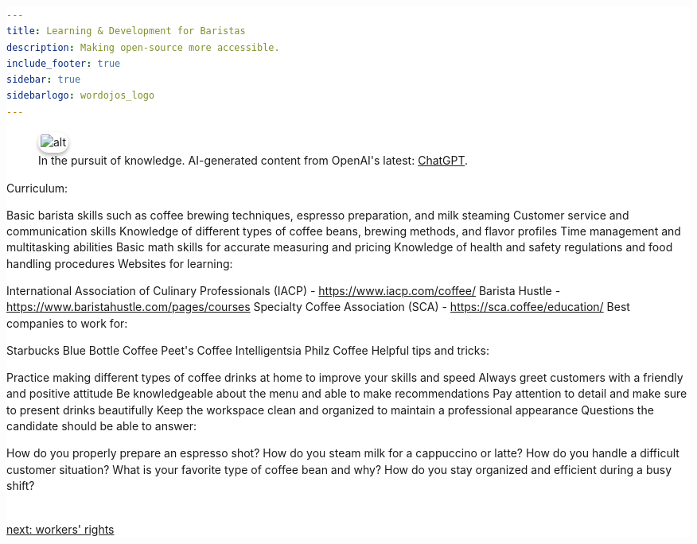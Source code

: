 ```yaml
---
title: Learning & Development for Baristas
description: Making open-source more accessible.
include_footer: true
sidebar: true
sidebarlogo: wordojos_logo
---
```

<figure>
    <img src='/uploads/curriculum.jpg' style="width: 90%;height: 90%;padding: 3px; box-shadow: 0 3px 5px rgba(0,0,0,.3);border-radius: 25px;overflow: hidden;border: none;" align="middle"; alt='alt'; alt='student in hoody with laptop';/>
    <figcaption>In the pursuit of knowledge.  AI-generated content from OpenAI's latest: <a href="https://openai.com/blog/chatgpt/" >ChatGPT</a>.</figcaption>
</figure>
<p>
Curriculum:

Basic barista skills such as coffee brewing techniques, espresso preparation, and milk steaming
Customer service and communication skills
Knowledge of different types of coffee beans, brewing methods, and flavor profiles
Time management and multitasking abilities
Basic math skills for accurate measuring and pricing
Knowledge of health and safety regulations and food handling procedures
Websites for learning:

International Association of Culinary Professionals (IACP) - https://www.iacp.com/coffee/
Barista Hustle - https://www.baristahustle.com/pages/courses
Specialty Coffee Association (SCA) - https://sca.coffee/education/
Best companies to work for:

Starbucks
Blue Bottle Coffee
Peet's Coffee
Intelligentsia
Philz Coffee
Helpful tips and tricks:

Practice making different types of coffee drinks at home to improve your skills and speed
Always greet customers with a friendly and positive attitude
Be knowledgeable about the menu and able to make recommendations
Pay attention to detail and make sure to present drinks beautifully
Keep the workspace clean and organized to maintain a professional appearance
Questions the candidate should be able to answer:

How do you properly prepare an espresso shot?
How do you steam milk for a cappuccino or latte?
How do you handle a difficult customer situation?
What is your favorite type of coffee bean and why?
How do you stay organized and efficient during a busy shift?

<br>
<a href="https://workdojos.com/baristas/rights">next: workers' rights</a>
</p>